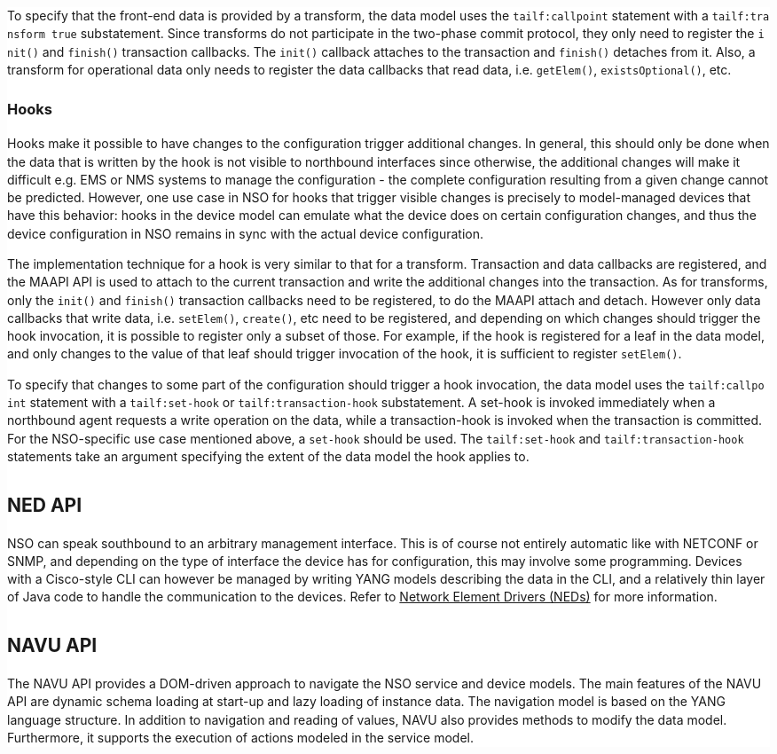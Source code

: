 To specify that the front-end data is provided by a transform, the data model uses the `tailf:callpoint` statement with a `tailf:transform true` substatement. Since transforms do not participate in the two-phase commit protocol, they only need to register the `init()` and `finish()` transaction callbacks. The `init()` callback attaches to the transaction and `finish()` detaches from it. Also, a transform for operational data only needs to register the data callbacks that read data, i.e. `getElem()`, `existsOptional()`, etc.

### Hooks <a href="#d5e3808" id="d5e3808"></a>

Hooks make it possible to have changes to the configuration trigger additional changes. In general, this should only be done when the data that is written by the hook is not visible to northbound interfaces since otherwise, the additional changes will make it difficult e.g. EMS or NMS systems to manage the configuration - the complete configuration resulting from a given change cannot be predicted. However, one use case in NSO for hooks that trigger visible changes is precisely to model-managed devices that have this behavior: hooks in the device model can emulate what the device does on certain configuration changes, and thus the device configuration in NSO remains in sync with the actual device configuration.

The implementation technique for a hook is very similar to that for a transform. Transaction and data callbacks are registered, and the MAAPI API is used to attach to the current transaction and write the additional changes into the transaction. As for transforms, only the `init()` and `finish()` transaction callbacks need to be registered, to do the MAAPI attach and detach. However only data callbacks that write data, i.e. `setElem()`, `create()`, etc need to be registered, and depending on which changes should trigger the hook invocation, it is possible to register only a subset of those. For example, if the hook is registered for a leaf in the data model, and only changes to the value of that leaf should trigger invocation of the hook, it is sufficient to register `setElem()`.

To specify that changes to some part of the configuration should trigger a hook invocation, the data model uses the `tailf:callpoint` statement with a `tailf:set-hook` or `tailf:transaction-hook` substatement. A set-hook is invoked immediately when a northbound agent requests a write operation on the data, while a transaction-hook is invoked when the transaction is committed. For the NSO-specific use case mentioned above, a `set-hook` should be used. The `tailf:set-hook` and `tailf:transaction-hook` statements take an argument specifying the extent of the data model the hook applies to.

## NED API <a href="#d5e3823" id="d5e3823"></a>

NSO can speak southbound to an arbitrary management interface. This is of course not entirely automatic like with NETCONF or SNMP, and depending on the type of interface the device has for configuration, this may involve some programming. Devices with a Cisco-style CLI can however be managed by writing YANG models describing the data in the CLI, and a relatively thin layer of Java code to handle the communication to the devices. Refer to [Network Element Drivers (NEDs)](../../development/developing-neds.md) for more information.

## NAVU API <a href="#ug.java_api_overview.navu" id="ug.java_api_overview.navu"></a>

The NAVU API provides a DOM-driven approach to navigate the NSO service and device models. The main features of the NAVU API are dynamic schema loading at start-up and lazy loading of instance data. The navigation model is based on the YANG language structure. In addition to navigation and reading of values, NAVU also provides methods to modify the data model. Furthermore, it supports the execution of actions modeled in the service model.
